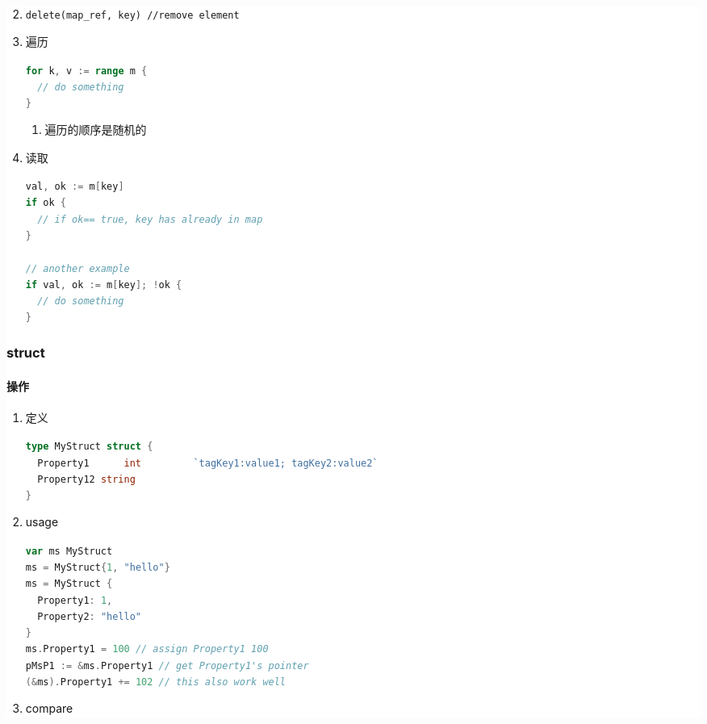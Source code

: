 2. ```delete(map_ref, key) //remove element```

3. 遍历

   ```go
   for k, v := range m {
     // do something
   }
   ```

   1. 遍历的顺序是随机的

4. 读取

   ```go
   val, ok := m[key]
   if ok {
     // if ok== true, key has already in map
   }
   
   // another example
   if val, ok := m[key]; !ok {
     // do something
   }
   ```

### struct

#### 操作

1. 定义

   ```go
   type MyStruct struct {
     Property1		int			`tagKey1:value1; tagKey2:value2`
     Property12	string
   }
   
   ```

2. usage

   ```go
   var ms MyStruct
   ms = MyStruct{1, "hello"}
   ms = MyStruct {
     Property1: 1,
     Property2: "hello"
   }
   ms.Property1 = 100 // assign Property1 100
   pMsP1 := &ms.Property1 // get Property1's pointer
   (&ms).Property1 += 102 // this also work well
   
   ```

3. compare
